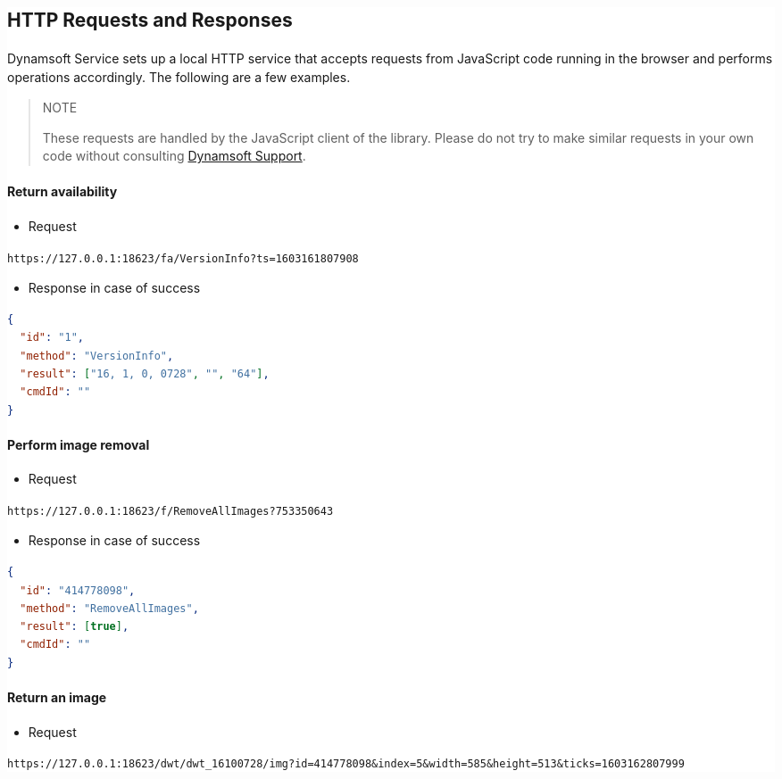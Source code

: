 
## HTTP Requests and Responses
Dynamsoft Service sets up a local HTTP service that accepts requests from JavaScript code running in the browser and performs operations accordingly. The following are a few examples.

> NOTE
>
> These requests are handled by the JavaScript client of the library. Please do not try to make similar requests in your own code without consulting [Dynamsoft Support]({{site.about}}getsupport.html).

#### Return availability

- Request

```
https://127.0.0.1:18623/fa/VersionInfo?ts=1603161807908
```

- Response in case of success

```json
{
  "id": "1",
  "method": "VersionInfo",
  "result": ["16, 1, 0, 0728", "", "64"],
  "cmdId": ""
}
```

#### Perform image removal

- Request

```
https://127.0.0.1:18623/f/RemoveAllImages?753350643
```

- Response in case of success

```json
{
  "id": "414778098",
  "method": "RemoveAllImages",
  "result": [true],
  "cmdId": ""
}
```

#### Return an image

- Request

```
https://127.0.0.1:18623/dwt/dwt_16100728/img?id=414778098&index=5&width=585&height=513&ticks=1603162807999
```
